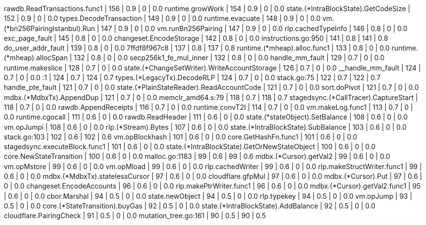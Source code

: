 rawdb.ReadTransactions.func1                     |    156 |   0.9 |   0 |   0.0
runtime.growWork                                 |    154 |   0.9 |   0 |   0.0
state.(*IntraBlockState).GetCodeSize             |    152 |   0.9 |   0 |   0.0
types.DecodeTransaction                          |    149 |   0.9 |   0 |   0.0
runtime.evacuate                                 |    148 |   0.9 |   0 |   0.0
vm.(*bn256PairingIstanbul).Run                   |    147 |   0.9 |   0 |   0.0
vm.runBn256Pairing                               |    147 |   0.9 |   0 |   0.0
rlp.cachedTypeInfo                               |    146 |   0.8 |   0 |   0.0
exc_page_fault                                   |    145 |   0.8 |   0 |   0.0
changeset.EncodeStorage                          |    142 |   0.8 |   0 |   0.0
instructions.go:950                              |    141 |   0.8 | 141 |   0.8
do_user_addr_fault                               |    139 |   0.8 |   0 |   0.0
7ffdf8f967c8                                     |    137 |   0.8 | 137 |   0.8
runtime.(*mheap).alloc.func1                     |    133 |   0.8 |   0 |   0.0
runtime.(*mheap).allocSpan                       |    132 |   0.8 |   0 |   0.0
secp256k1_fe_mul_inner                           |    132 |   0.8 |   0 |   0.0
handle_mm_fault                                  |    129 |   0.7 |   0 |   0.0
runtime.makeslice                                |    128 |   0.7 |   0 |   0.0
state.(*ChangeSetWriter).WriteAccountStorage     |    126 |   0.7 |   0 |   0.0
__handle_mm_fault                                |    124 |   0.7 |   0 |   0.0
<autogenerated>:1                                |    124 |   0.7 | 124 |   0.7
types.(*LegacyTx).DecodeRLP                      |    124 |   0.7 |   0 |   0.0
stack.go:75                                      |    122 |   0.7 | 122 |   0.7
handle_pte_fault                                 |    121 |   0.7 |   0 |   0.0
state.(*PlainStateReader).ReadAccountCode        |    121 |   0.7 |   0 |   0.0
sort.doPivot                                     |    121 |   0.7 |   0 |   0.0
mdbx.(*MdbxTx).AppendDup                         |    121 |   0.7 |   0 |   0.0
memclr_amd64.s:79                                |    118 |   0.7 | 118 |   0.7
stagedsync.(*CallTracer).CaptureStart            |    118 |   0.7 |   0 |   0.0
rawdb.AppendReceipts                             |    116 |   0.7 |   0 |   0.0
runtime.convT2I                                  |    114 |   0.7 |   0 |   0.0
vm.makeLog.func1                                 |    113 |   0.7 |   0 |   0.0
runtime.cgocall                                  |    111 |   0.6 |   0 |   0.0
rawdb.ReadHeader                                 |    111 |   0.6 |   0 |   0.0
state.(*stateObject).SetBalance                  |    108 |   0.6 |   0 |   0.0
vm.opJumpi                                       |    108 |   0.6 |   0 |   0.0
rlp.(*Stream).Bytes                              |    107 |   0.6 |   0 |   0.0
state.(*IntraBlockState).SubBalance              |    103 |   0.6 |   0 |   0.0
stack.go:103                                     |    102 |   0.6 | 102 |   0.6
vm.opBlockhash                                   |    101 |   0.6 |   0 |   0.0
core.GetHashFn.func1                             |    101 |   0.6 |   0 |   0.0
stagedsync.executeBlock.func1                    |    101 |   0.6 |   0 |   0.0
state.(*IntraBlockState).GetOrNewStateObject     |    100 |   0.6 |   0 |   0.0
core.NewStateTransition                          |    100 |   0.6 |   0 |   0.0
malloc.go:1183                                   |     99 |   0.6 |  99 |   0.6
mdbx.(*Cursor).getVal2                           |     99 |   0.6 |   0 |   0.0
vm.opMstore                                      |     99 |   0.6 |   0 |   0.0
vm.opMload                                       |     99 |   0.6 |   0 |   0.0
rlp.cachedWriter                                 |     99 |   0.6 |   0 |   0.0
rlp.makeStructWriter.func1                       |     99 |   0.6 |   0 |   0.0
mdbx.(*MdbxTx).statelessCursor                   |     97 |   0.6 |   0 |   0.0
cloudflare.gfpMul                                |     97 |   0.6 |   0 |   0.0
mdbx.(*Cursor).Put                               |     97 |   0.6 |   0 |   0.0
changeset.EncodeAccounts                         |     96 |   0.6 |   0 |   0.0
rlp.makePtrWriter.func1                          |     96 |   0.6 |   0 |   0.0
mdbx.(*Cursor).getVal2.func1                     |     95 |   0.6 |   0 |   0.0
cbor.Marshal                                     |     94 |   0.5 |   0 |   0.0
state.newObject                                  |     94 |   0.5 |   0 |   0.0
rlp.typekey                                      |     94 |   0.5 |   0 |   0.0
vm.opJump                                        |     93 |   0.5 |   0 |   0.0
core.(*StateTransition).buyGas                   |     92 |   0.5 |   0 |   0.0
state.(*IntraBlockState).AddBalance              |     92 |   0.5 |   0 |   0.0
cloudflare.PairingCheck                          |     91 |   0.5 |   0 |   0.0
mutation_tree.go:161                             |     90 |   0.5 |  90 |   0.5